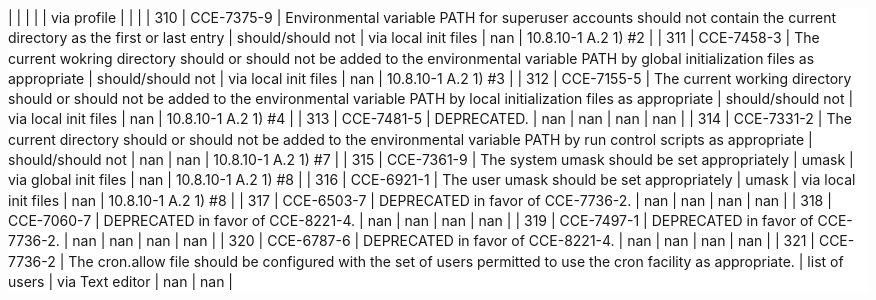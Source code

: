 |     |              |                                                                                                                                              |                                                           | via profile                                                                        |              |                                                                                                                 |
| 310 | CCE-7375-9   | Environmental variable PATH for superuser accounts should not contain the current directory as the first or last entry                       | should/should not                                         | via local init files                                                               |          nan | 10.8.10-1 A.2 1) #2                                                                                             |
| 311 | CCE-7458-3   | The current wokring directory should or should not be added to the environmental variable PATH by global initialization files as appropriate | should/should not                                         | via local init files                                                               |          nan | 10.8.10-1 A.2 1) #3                                                                                             |
| 312 | CCE-7155-5   | The current working directory should or should not be added to the environmental variable PATH by local initialization files as appropriate  | should/should not                                         | via local init files                                                               |          nan | 10.8.10-1 A.2 1) #4                                                                                             |
| 313 | CCE-7481-5   | DEPRECATED.                                                                                                                                  | nan                                                       | nan                                                                                |          nan | nan                                                                                                             |
| 314 | CCE-7331-2   | The current directory should or should not be added to the environmental variable PATH by run control scripts as appropriate                 | should/should not                                         | nan                                                                                |          nan | 10.8.10-1 A.2 1) #7                                                                                             |
| 315 | CCE-7361-9   | The system umask should be set appropriately                                                                                                 | umask                                                     | via global init files                                                              |          nan | 10.8.10-1 A.2 1) #8                                                                                             |
| 316 | CCE-6921-1   | The user umask should be set appropriately                                                                                                   | umask                                                     | via local init files                                                               |          nan | 10.8.10-1 A.2 1) #8                                                                                             |
| 317 | CCE-6503-7   | DEPRECATED in favor of CCE-7736-2.                                                                                                           | nan                                                       | nan                                                                                |          nan | nan                                                                                                             |
| 318 | CCE-7060-7   | DEPRECATED in favor of CCE-8221-4.                                                                                                           | nan                                                       | nan                                                                                |          nan | nan                                                                                                             |
| 319 | CCE-7497-1   | DEPRECATED in favor of CCE-7736-2.                                                                                                           | nan                                                       | nan                                                                                |          nan | nan                                                                                                             |
| 320 | CCE-6787-6   | DEPRECATED in favor of CCE-8221-4.                                                                                                           | nan                                                       | nan                                                                                |          nan | nan                                                                                                             |
| 321 | CCE-7736-2   | The cron.allow file should be configured with the set of users permitted to use the cron facility as appropriate.                            | list of users                                             | via Text editor                                                                    |          nan | nan                                                                                                             |